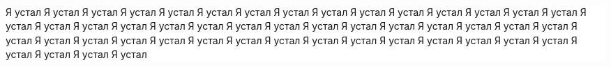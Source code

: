  Я устал Я устал Я устал Я устал Я устал Я устал Я устал
 Я устал Я устал Я устал Я устал Я устал Я устал Я устал
 Я устал Я устал Я устал Я устал Я устал Я устал Я устал
 Я устал Я устал Я устал Я устал Я устал Я устал Я устал
 Я устал Я устал Я устал Я устал Я устал Я устал Я устал
 Я устал Я устал Я устал Я устал Я устал Я устал Я устал
 Я устал Я устал Я устал Я устал Я устал Я устал Я устал
